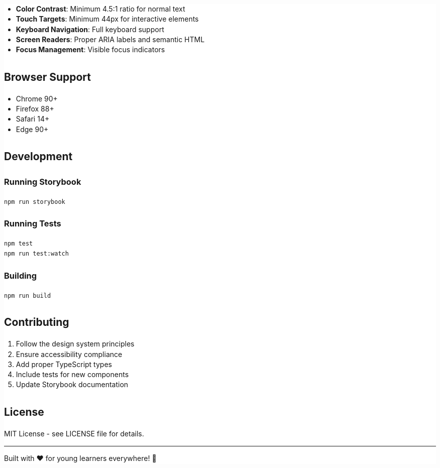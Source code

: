 - **Color Contrast**: Minimum 4.5:1 ratio for normal text
- **Touch Targets**: Minimum 44px for interactive elements
- **Keyboard Navigation**: Full keyboard support
- **Screen Readers**: Proper ARIA labels and semantic HTML
- **Focus Management**: Visible focus indicators

## Browser Support

- Chrome 90+
- Firefox 88+
- Safari 14+
- Edge 90+

## Development

### Running Storybook

```bash
npm run storybook
```

### Running Tests

```bash
npm test
npm run test:watch
```

### Building

```bash
npm run build
```

## Contributing

1. Follow the design system principles
2. Ensure accessibility compliance
3. Add proper TypeScript types
4. Include tests for new components
5. Update Storybook documentation

## License

MIT License - see LICENSE file for details.

---

Built with ❤️ for young learners everywhere! 🌱
